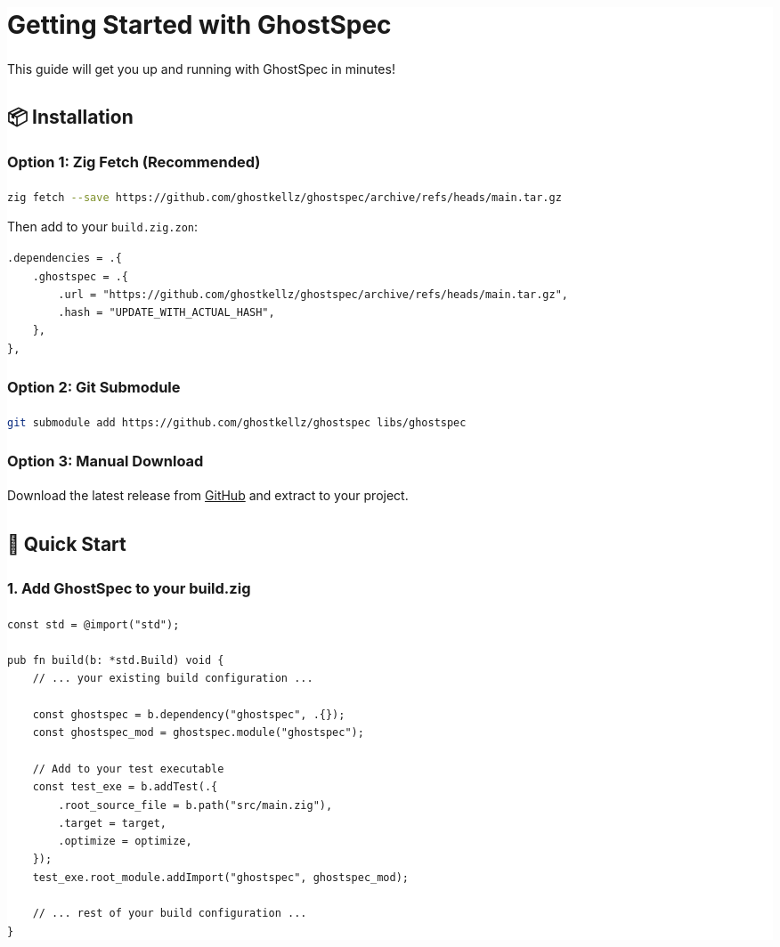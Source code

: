 # Getting Started with GhostSpec

This guide will get you up and running with GhostSpec in minutes!

## 📦 Installation

### Option 1: Zig Fetch (Recommended)

```bash
zig fetch --save https://github.com/ghostkellz/ghostspec/archive/refs/heads/main.tar.gz
```

Then add to your `build.zig.zon`:

```zig
.dependencies = .{
    .ghostspec = .{
        .url = "https://github.com/ghostkellz/ghostspec/archive/refs/heads/main.tar.gz",
        .hash = "UPDATE_WITH_ACTUAL_HASH",
    },
},
```

### Option 2: Git Submodule

```bash
git submodule add https://github.com/ghostkellz/ghostspec libs/ghostspec
```

### Option 3: Manual Download

Download the latest release from [GitHub](https://github.com/ghostkellz/ghostspec/releases) and extract to your project.

## 🚀 Quick Start

### 1. Add GhostSpec to your build.zig

```zig
const std = @import("std");

pub fn build(b: *std.Build) void {
    // ... your existing build configuration ...

    const ghostspec = b.dependency("ghostspec", .{});
    const ghostspec_mod = ghostspec.module("ghostspec");

    // Add to your test executable
    const test_exe = b.addTest(.{
        .root_source_file = b.path("src/main.zig"),
        .target = target,
        .optimize = optimize,
    });
    test_exe.root_module.addImport("ghostspec", ghostspec_mod);

    // ... rest of your build configuration ...
}
```

